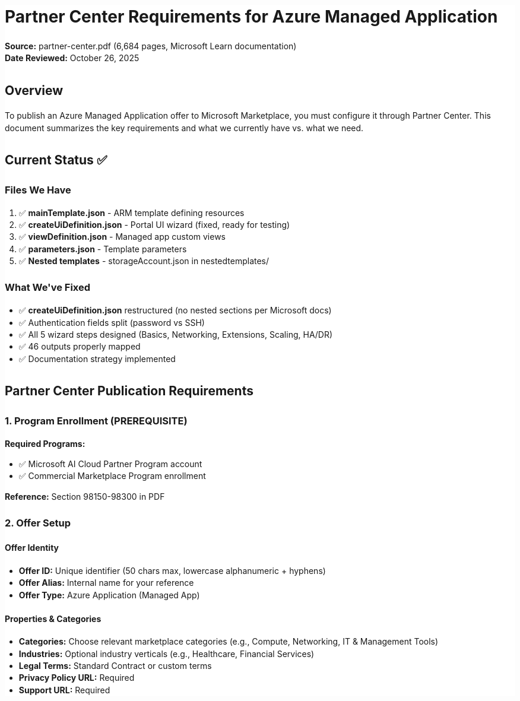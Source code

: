 # Partner Center Requirements for Azure Managed Application

**Source:** partner-center.pdf (6,684 pages, Microsoft Learn documentation)  
**Date Reviewed:** October 26, 2025

## Overview

To publish an Azure Managed Application offer to Microsoft Marketplace, you must configure it through Partner Center. This document summarizes the key requirements and what we currently have vs. what we need.

## Current Status ✅

### Files We Have
1. ✅ **mainTemplate.json** - ARM template defining resources
2. ✅ **createUiDefinition.json** - Portal UI wizard (fixed, ready for testing)
3. ✅ **viewDefinition.json** - Managed app custom views
4. ✅ **parameters.json** - Template parameters
5. ✅ **Nested templates** - storageAccount.json in nestedtemplates/

### What We've Fixed
- ✅ **createUiDefinition.json** restructured (no nested sections per Microsoft docs)
- ✅ Authentication fields split (password vs SSH)
- ✅ All 5 wizard steps designed (Basics, Networking, Extensions, Scaling, HA/DR)
- ✅ 46 outputs properly mapped
- ✅ Documentation strategy implemented

## Partner Center Publication Requirements

### 1. Program Enrollment (PREREQUISITE)

**Required Programs:**
- ✅ Microsoft AI Cloud Partner Program account
- ✅ Commercial Marketplace Program enrollment

**Reference:** Section 98150-98300 in PDF

### 2. Offer Setup

#### Offer Identity
- **Offer ID:** Unique identifier (50 chars max, lowercase alphanumeric + hyphens)
- **Offer Alias:** Internal name for your reference
- **Offer Type:** Azure Application (Managed App)

#### Properties & Categories
- **Categories:** Choose relevant marketplace categories (e.g., Compute, Networking, IT & Management Tools)
- **Industries:** Optional industry verticals (e.g., Healthcare, Financial Services)
- **Legal Terms:** Standard Contract or custom terms
- **Privacy Policy URL:** Required
- **Support URL:** Required
